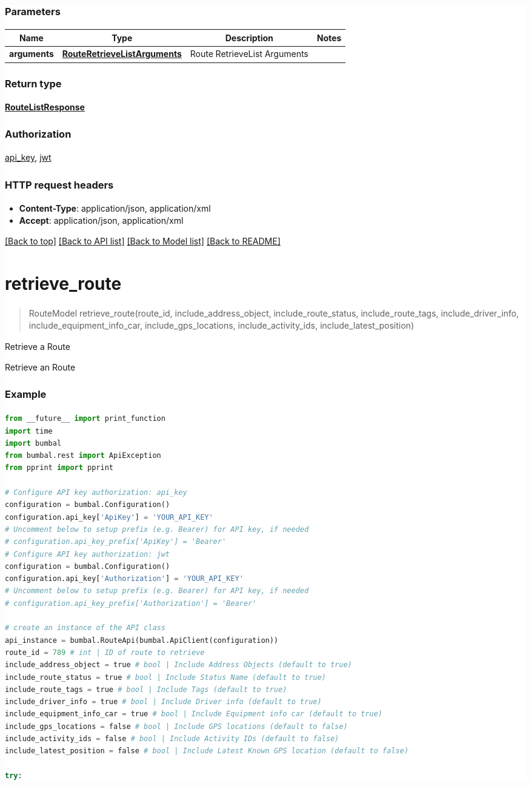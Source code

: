 ### Parameters

Name | Type | Description  | Notes
------------- | ------------- | ------------- | -------------
 **arguments** | [**RouteRetrieveListArguments**](RouteRetrieveListArguments.md)| Route RetrieveList Arguments | 

### Return type

[**RouteListResponse**](RouteListResponse.md)

### Authorization

[api_key](../README.md#api_key), [jwt](../README.md#jwt)

### HTTP request headers

 - **Content-Type**: application/json, application/xml
 - **Accept**: application/json, application/xml

[[Back to top]](#) [[Back to API list]](../README.md#documentation-for-api-endpoints) [[Back to Model list]](../README.md#documentation-for-models) [[Back to README]](../README.md)

# **retrieve_route**
> RouteModel retrieve_route(route_id, include_address_object, include_route_status, include_route_tags, include_driver_info, include_equipment_info_car, include_gps_locations, include_activity_ids, include_latest_position)

Retrieve a Route

Retrieve an Route

### Example
```python
from __future__ import print_function
import time
import bumbal
from bumbal.rest import ApiException
from pprint import pprint

# Configure API key authorization: api_key
configuration = bumbal.Configuration()
configuration.api_key['ApiKey'] = 'YOUR_API_KEY'
# Uncomment below to setup prefix (e.g. Bearer) for API key, if needed
# configuration.api_key_prefix['ApiKey'] = 'Bearer'
# Configure API key authorization: jwt
configuration = bumbal.Configuration()
configuration.api_key['Authorization'] = 'YOUR_API_KEY'
# Uncomment below to setup prefix (e.g. Bearer) for API key, if needed
# configuration.api_key_prefix['Authorization'] = 'Bearer'

# create an instance of the API class
api_instance = bumbal.RouteApi(bumbal.ApiClient(configuration))
route_id = 789 # int | ID of route to retrieve
include_address_object = true # bool | Include Address Objects (default to true)
include_route_status = true # bool | Include Status Name (default to true)
include_route_tags = true # bool | Include Tags (default to true)
include_driver_info = true # bool | Include Driver info (default to true)
include_equipment_info_car = true # bool | Include Equipment info car (default to true)
include_gps_locations = false # bool | Include GPS locations (default to false)
include_activity_ids = false # bool | Include Activity IDs (default to false)
include_latest_position = false # bool | Include Latest Known GPS location (default to false)

try:
```